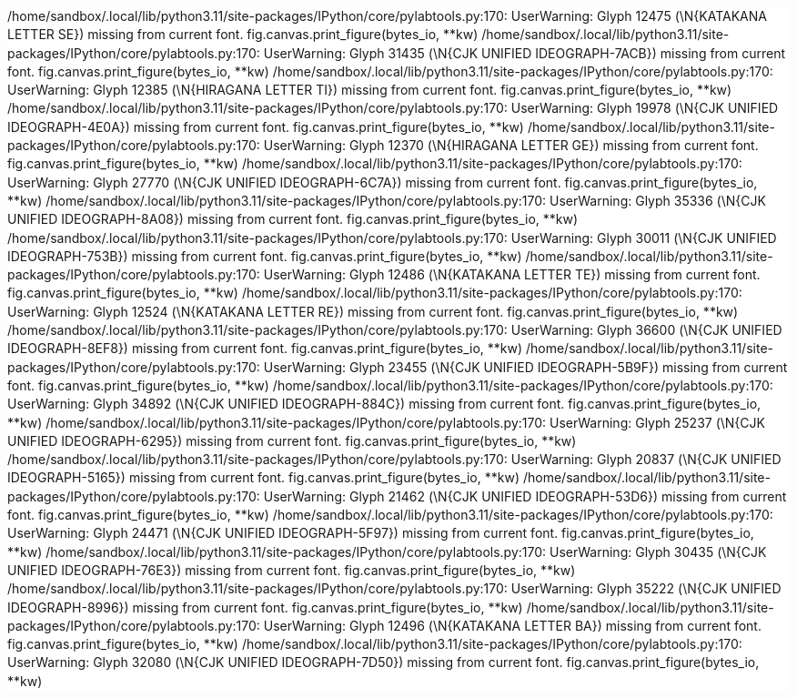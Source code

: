 /home/sandbox/.local/lib/python3.11/site-packages/IPython/core/pylabtools.py:170: UserWarning: Glyph 12475 (\N{KATAKANA LETTER SE}) missing from current font.
  fig.canvas.print_figure(bytes_io, **kw)
/home/sandbox/.local/lib/python3.11/site-packages/IPython/core/pylabtools.py:170: UserWarning: Glyph 31435 (\N{CJK UNIFIED IDEOGRAPH-7ACB}) missing from current font.
  fig.canvas.print_figure(bytes_io, **kw)
/home/sandbox/.local/lib/python3.11/site-packages/IPython/core/pylabtools.py:170: UserWarning: Glyph 12385 (\N{HIRAGANA LETTER TI}) missing from current font.
  fig.canvas.print_figure(bytes_io, **kw)
/home/sandbox/.local/lib/python3.11/site-packages/IPython/core/pylabtools.py:170: UserWarning: Glyph 19978 (\N{CJK UNIFIED IDEOGRAPH-4E0A}) missing from current font.
  fig.canvas.print_figure(bytes_io, **kw)
/home/sandbox/.local/lib/python3.11/site-packages/IPython/core/pylabtools.py:170: UserWarning: Glyph 12370 (\N{HIRAGANA LETTER GE}) missing from current font.
  fig.canvas.print_figure(bytes_io, **kw)
/home/sandbox/.local/lib/python3.11/site-packages/IPython/core/pylabtools.py:170: UserWarning: Glyph 27770 (\N{CJK UNIFIED IDEOGRAPH-6C7A}) missing from current font.
  fig.canvas.print_figure(bytes_io, **kw)
/home/sandbox/.local/lib/python3.11/site-packages/IPython/core/pylabtools.py:170: UserWarning: Glyph 35336 (\N{CJK UNIFIED IDEOGRAPH-8A08}) missing from current font.
  fig.canvas.print_figure(bytes_io, **kw)
/home/sandbox/.local/lib/python3.11/site-packages/IPython/core/pylabtools.py:170: UserWarning: Glyph 30011 (\N{CJK UNIFIED IDEOGRAPH-753B}) missing from current font.
  fig.canvas.print_figure(bytes_io, **kw)
/home/sandbox/.local/lib/python3.11/site-packages/IPython/core/pylabtools.py:170: UserWarning: Glyph 12486 (\N{KATAKANA LETTER TE}) missing from current font.
  fig.canvas.print_figure(bytes_io, **kw)
/home/sandbox/.local/lib/python3.11/site-packages/IPython/core/pylabtools.py:170: UserWarning: Glyph 12524 (\N{KATAKANA LETTER RE}) missing from current font.
  fig.canvas.print_figure(bytes_io, **kw)
/home/sandbox/.local/lib/python3.11/site-packages/IPython/core/pylabtools.py:170: UserWarning: Glyph 36600 (\N{CJK UNIFIED IDEOGRAPH-8EF8}) missing from current font.
  fig.canvas.print_figure(bytes_io, **kw)
/home/sandbox/.local/lib/python3.11/site-packages/IPython/core/pylabtools.py:170: UserWarning: Glyph 23455 (\N{CJK UNIFIED IDEOGRAPH-5B9F}) missing from current font.
  fig.canvas.print_figure(bytes_io, **kw)
/home/sandbox/.local/lib/python3.11/site-packages/IPython/core/pylabtools.py:170: UserWarning: Glyph 34892 (\N{CJK UNIFIED IDEOGRAPH-884C}) missing from current font.
  fig.canvas.print_figure(bytes_io, **kw)
/home/sandbox/.local/lib/python3.11/site-packages/IPython/core/pylabtools.py:170: UserWarning: Glyph 25237 (\N{CJK UNIFIED IDEOGRAPH-6295}) missing from current font.
  fig.canvas.print_figure(bytes_io, **kw)
/home/sandbox/.local/lib/python3.11/site-packages/IPython/core/pylabtools.py:170: UserWarning: Glyph 20837 (\N{CJK UNIFIED IDEOGRAPH-5165}) missing from current font.
  fig.canvas.print_figure(bytes_io, **kw)
/home/sandbox/.local/lib/python3.11/site-packages/IPython/core/pylabtools.py:170: UserWarning: Glyph 21462 (\N{CJK UNIFIED IDEOGRAPH-53D6}) missing from current font.
  fig.canvas.print_figure(bytes_io, **kw)
/home/sandbox/.local/lib/python3.11/site-packages/IPython/core/pylabtools.py:170: UserWarning: Glyph 24471 (\N{CJK UNIFIED IDEOGRAPH-5F97}) missing from current font.
  fig.canvas.print_figure(bytes_io, **kw)
/home/sandbox/.local/lib/python3.11/site-packages/IPython/core/pylabtools.py:170: UserWarning: Glyph 30435 (\N{CJK UNIFIED IDEOGRAPH-76E3}) missing from current font.
  fig.canvas.print_figure(bytes_io, **kw)
/home/sandbox/.local/lib/python3.11/site-packages/IPython/core/pylabtools.py:170: UserWarning: Glyph 35222 (\N{CJK UNIFIED IDEOGRAPH-8996}) missing from current font.
  fig.canvas.print_figure(bytes_io, **kw)
/home/sandbox/.local/lib/python3.11/site-packages/IPython/core/pylabtools.py:170: UserWarning: Glyph 12496 (\N{KATAKANA LETTER BA}) missing from current font.
  fig.canvas.print_figure(bytes_io, **kw)
/home/sandbox/.local/lib/python3.11/site-packages/IPython/core/pylabtools.py:170: UserWarning: Glyph 32080 (\N{CJK UNIFIED IDEOGRAPH-7D50}) missing from current font.
  fig.canvas.print_figure(bytes_io, **kw)